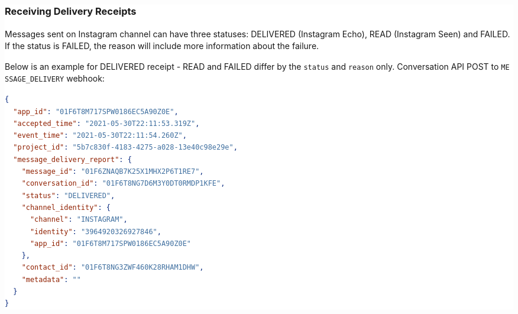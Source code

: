 ### Receiving Delivery Receipts

Messages sent on Instagram channel can have three statuses: DELIVERED (Instagram Echo), READ (Instagram Seen) and FAILED. If the status is FAILED, the reason will include more information about the failure.

Below is an example for DELIVERED receipt - READ and FAILED differ by the `status` and `reason` only. Conversation API POST to `MESSAGE_DELIVERY` webhook:

```json
{
  "app_id": "01F6T8M717SPW0186EC5A90Z0E",
  "accepted_time": "2021-05-30T22:11:53.319Z",
  "event_time": "2021-05-30T22:11:54.260Z",
  "project_id": "5b7c830f-4183-4275-a028-13e40c98e29e",
  "message_delivery_report": {
    "message_id": "01F6ZNAQB7K25X1MHX2P6T1RE7",
    "conversation_id": "01F6T8NG7D6M3Y0DT0RMDP1KFE",
    "status": "DELIVERED",
    "channel_identity": {
      "channel": "INSTAGRAM",
      "identity": "3964920326927846",
      "app_id": "01F6T8M717SPW0186EC5A90Z0E"
    },
    "contact_id": "01F6T8NG3ZWF460K28RHAM1DHW",
    "metadata": ""
  }
}
```
